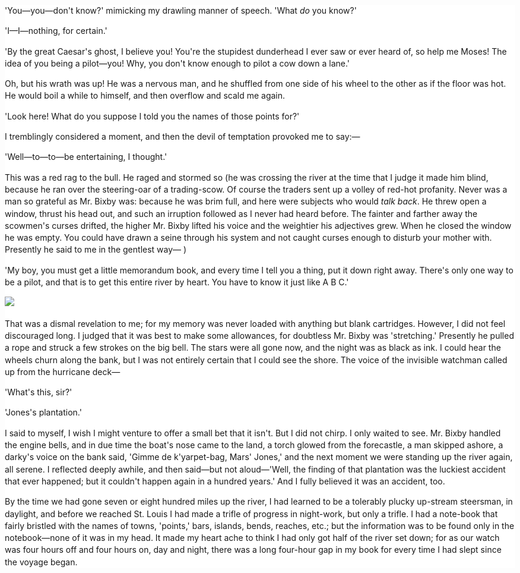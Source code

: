 'You—you—don't know?' mimicking my drawling manner of speech. 'What _do_ you know?'

'I—I—nothing, for certain.'

'By the great Caesar's ghost, I believe you! You're the stupidest dunderhead I ever saw or ever heard of, so help me Moses! The idea of you being a pilot—you! Why, you don't know enough to pilot a cow down a lane.'

Oh, but his wrath was up! He was a nervous man, and he shuffled from one side of his wheel to the other as if the floor was hot. He would boil a while to himself, and then overflow and scald me again.

'Look here! What do you suppose I told you the names of those points for?'

I tremblingly considered a moment, and then the devil of temptation provoked me to say:—

'Well—to—to—be entertaining, I thought.'

This was a red rag to the bull. He raged and stormed so (he was crossing the river at the time that I judge it made him blind, because he ran over the steering-oar of a trading-scow. Of course the traders sent up a volley of red-hot profanity. Never was a man so grateful as Mr. Bixby was: because he was brim full, and here were subjects who would _talk back_. He threw open a window, thrust his head out, and such an irruption followed as I never had heard before. The fainter and farther away the scowmen's curses drifted, the higher Mr. Bixby lifted his voice and the weightier his adjectives grew. When he closed the window he was empty. You could have drawn a seine through his system and not caught curses enough to disturb your mother with. Presently he said to me in the gentlest way— ) 

'My boy, you must get a little memorandum book, and every time I tell you a thing, put it down right away. There's only one way to be a pilot, and that is to get this entire river by heart. You have to know it just like A B C.'

![](087.jpg ) 

That was a dismal revelation to me; for my memory was never loaded with anything but blank cartridges. However, I did not feel discouraged long. I judged that it was best to make some allowances, for doubtless Mr. Bixby was 'stretching.' Presently he pulled a rope and struck a few strokes on the big bell. The stars were all gone now, and the night was as black as ink. I could hear the wheels churn along the bank, but I was not entirely certain that I could see the shore. The voice of the invisible watchman called up from the hurricane deck—

'What's this, sir?'

'Jones's plantation.'

I said to myself, I wish I might venture to offer a small bet that it isn't. But I did not chirp. I only waited to see. Mr. Bixby handled the engine bells, and in due time the boat's nose came to the land, a torch glowed from the forecastle, a man skipped ashore, a darky's voice on the bank said, 'Gimme de k'yarpet-bag, Mars' Jones,' and the next moment we were standing up the river again, all serene. I reflected deeply awhile, and then said—but not aloud—'Well, the finding of that plantation was the luckiest accident that ever happened; but it couldn't happen again in a hundred years.' And I fully believed it was an accident, too.

By the time we had gone seven or eight hundred miles up the river, I had learned to be a tolerably plucky up-stream steersman, in daylight, and before we reached St. Louis I had made a trifle of progress in night-work, but only a trifle. I had a note-book that fairly bristled with the names of towns, 'points,' bars, islands, bends, reaches, etc.; but the information was to be found only in the notebook—none of it was in my head. It made my heart ache to think I had only got half of the river set down; for as our watch was four hours off and four hours on, day and night, there was a long four-hour gap in my book for every time I had slept since the voyage began.
